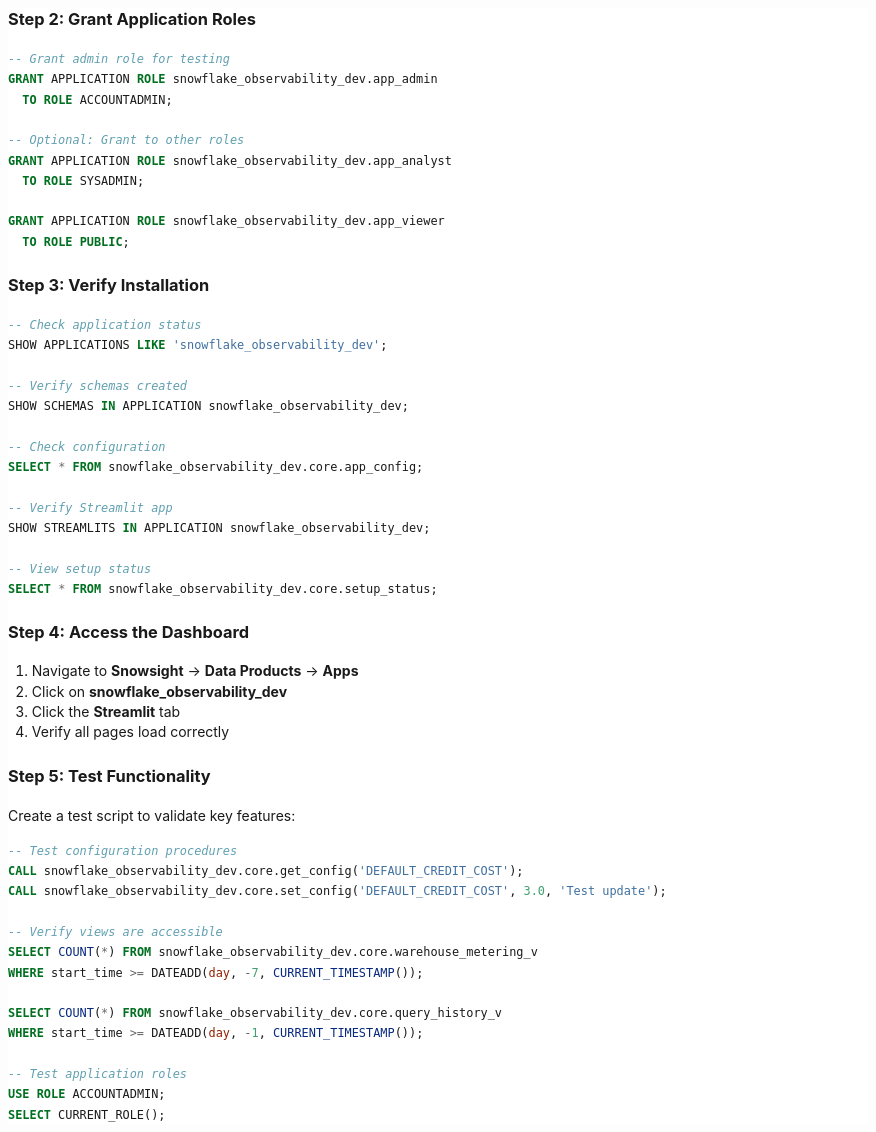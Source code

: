 ### Step 2: Grant Application Roles

```sql
-- Grant admin role for testing
GRANT APPLICATION ROLE snowflake_observability_dev.app_admin
  TO ROLE ACCOUNTADMIN;

-- Optional: Grant to other roles
GRANT APPLICATION ROLE snowflake_observability_dev.app_analyst
  TO ROLE SYSADMIN;

GRANT APPLICATION ROLE snowflake_observability_dev.app_viewer
  TO ROLE PUBLIC;
```

### Step 3: Verify Installation

```sql
-- Check application status
SHOW APPLICATIONS LIKE 'snowflake_observability_dev';

-- Verify schemas created
SHOW SCHEMAS IN APPLICATION snowflake_observability_dev;

-- Check configuration
SELECT * FROM snowflake_observability_dev.core.app_config;

-- Verify Streamlit app
SHOW STREAMLITS IN APPLICATION snowflake_observability_dev;

-- View setup status
SELECT * FROM snowflake_observability_dev.core.setup_status;
```

### Step 4: Access the Dashboard

1. Navigate to **Snowsight** → **Data Products** → **Apps**
2. Click on **snowflake_observability_dev**
3. Click the **Streamlit** tab
4. Verify all pages load correctly

### Step 5: Test Functionality

Create a test script to validate key features:

```sql
-- Test configuration procedures
CALL snowflake_observability_dev.core.get_config('DEFAULT_CREDIT_COST');
CALL snowflake_observability_dev.core.set_config('DEFAULT_CREDIT_COST', 3.0, 'Test update');

-- Verify views are accessible
SELECT COUNT(*) FROM snowflake_observability_dev.core.warehouse_metering_v
WHERE start_time >= DATEADD(day, -7, CURRENT_TIMESTAMP());

SELECT COUNT(*) FROM snowflake_observability_dev.core.query_history_v
WHERE start_time >= DATEADD(day, -1, CURRENT_TIMESTAMP());

-- Test application roles
USE ROLE ACCOUNTADMIN;
SELECT CURRENT_ROLE();
```
